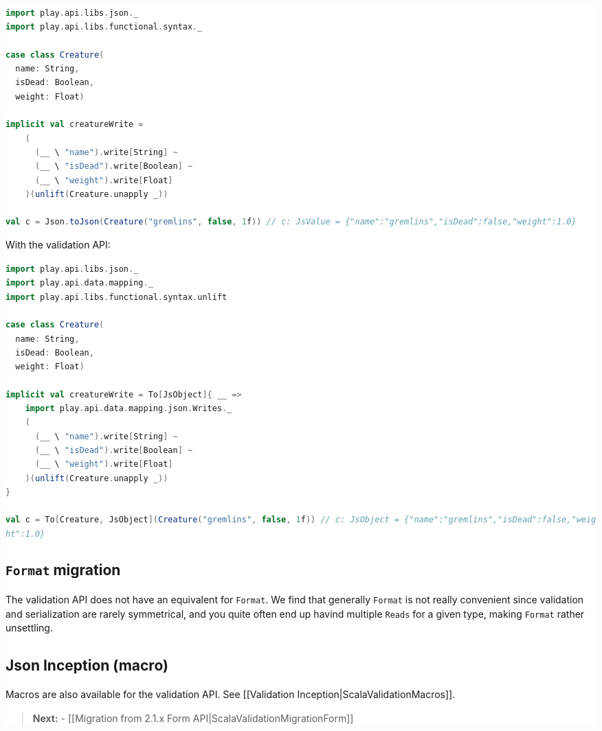 ```scala
import play.api.libs.json._
import play.api.libs.functional.syntax._

case class Creature(
  name: String,
  isDead: Boolean,
  weight: Float)

implicit val creatureWrite =
	(
	  (__ \ "name").write[String] ~
	  (__ \ "isDead").write[Boolean] ~
	  (__ \ "weight").write[Float]
	)(unlift(Creature.unapply _))

val c = Json.toJson(Creature("gremlins", false, 1f)) // c: JsValue = {"name":"gremlins","isDead":false,"weight":1.0}
```

With the validation API:

```scala
import play.api.libs.json._
import play.api.data.mapping._
import play.api.libs.functional.syntax.unlift

case class Creature(
  name: String,
  isDead: Boolean,
  weight: Float)

implicit val creatureWrite = To[JsObject]{ __ =>
	import play.api.data.mapping.json.Writes._
	(
	  (__ \ "name").write[String] ~
	  (__ \ "isDead").write[Boolean] ~
	  (__ \ "weight").write[Float]
	)(unlift(Creature.unapply _))
}

val c = To[Creature, JsObject](Creature("gremlins", false, 1f)) // c: JsObject = {"name":"gremlins","isDead":false,"weight":1.0}
```

## `Format` migration

The validation API does not have an equivalent for `Format`. We find that generally `Format` is not really convenient since validation and serialization are rarely symmetrical, and you quite often end up havind multiple `Reads` for a given type, making `Format` rather unsettling.

## Json Inception (macro)

Macros are also available for the validation API. See [[Validation Inception|ScalaValidationMacros]].

> **Next:** - [[Migration from 2.1.x Form API|ScalaValidationMigrationForm]]